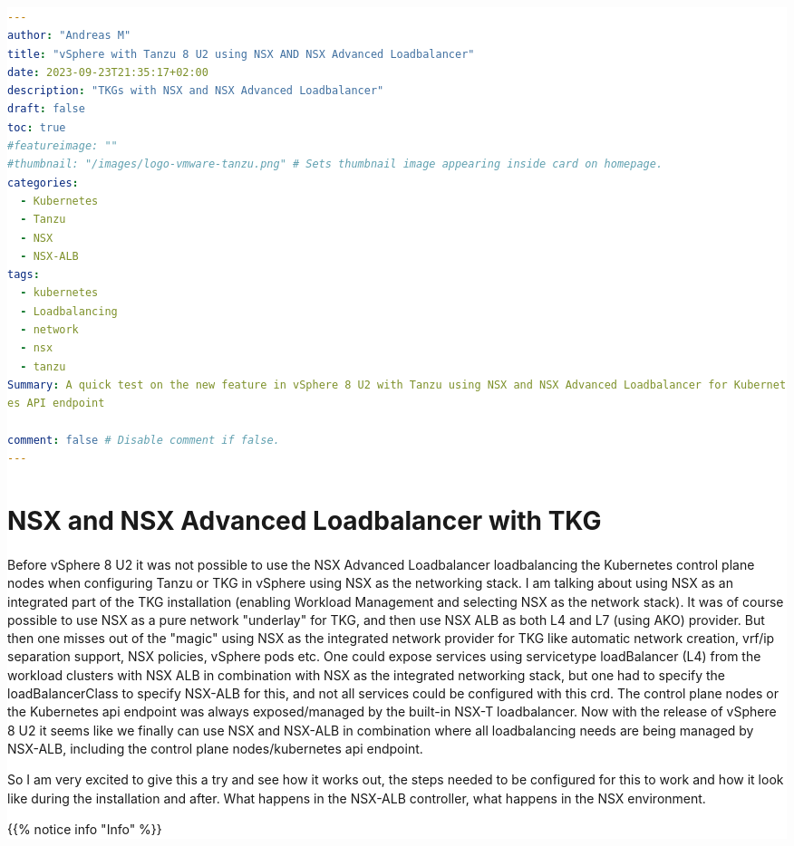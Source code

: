 ```yaml
---
author: "Andreas M"
title: "vSphere with Tanzu 8 U2 using NSX AND NSX Advanced Loadbalancer"
date: 2023-09-23T21:35:17+02:00 
description: "TKGs with NSX and NSX Advanced Loadbalancer"
draft: false 
toc: true
#featureimage: ""
#thumbnail: "/images/logo-vmware-tanzu.png" # Sets thumbnail image appearing inside card on homepage.
categories:
  - Kubernetes
  - Tanzu
  - NSX
  - NSX-ALB
tags:
  - kubernetes
  - Loadbalancing
  - network
  - nsx
  - tanzu
Summary: A quick test on the new feature in vSphere 8 U2 with Tanzu using NSX and NSX Advanced Loadbalancer for Kubernetes API endpoint   

comment: false # Disable comment if false.
---
```




# NSX and NSX Advanced Loadbalancer with TKG

Before vSphere 8 U2 it was not possible to use the NSX Advanced Loadbalancer loadbalancing the Kubernetes control plane nodes when configuring Tanzu or TKG in vSphere using NSX as the networking stack. I am talking about using NSX as an integrated part of the TKG installation (enabling Workload Management and selecting NSX as the network stack). It was of course possible to use NSX as a pure network "underlay" for TKG, and then use NSX ALB as both L4 and L7 (using AKO) provider. But then one misses out of the "magic" using NSX as the integrated network provider for TKG like automatic network creation, vrf/ip separation support, NSX policies, vSphere pods etc. One could expose services using servicetype loadBalancer (L4) from the workload clusters with NSX ALB in combination with NSX as the integrated networking stack, but one had to specify the loadBalancerClass to specify NSX-ALB for this, and not all services could be configured with this crd. The control plane nodes or the Kubernetes api endpoint was always exposed/managed by the built-in NSX-T loadbalancer. Now with the release of vSphere 8 U2 it seems like we finally can use NSX and NSX-ALB in combination where all loadbalancing needs are being managed by NSX-ALB, including the control plane nodes/kubernetes api endpoint. 

So I am very excited to give this a try and see how it works out, the steps needed to be configured for this to work and how it look like during the installation and after. What happens in the NSX-ALB controller, what happens in the NSX environment.  

{{% notice info "Info" %}}
